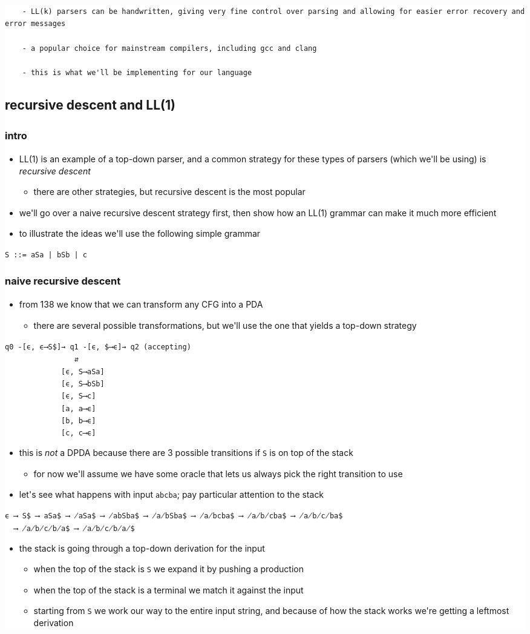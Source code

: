         - LL(k) parsers can be handwritten, giving very fine control over parsing and allowing for easier error recovery and error messages

        - a popular choice for mainstream compilers, including gcc and clang

        - this is what we'll be implementing for our language

## recursive descent and LL(1)
### intro

- LL(1) is an example of a top-down parser, and a common strategy for these types of parsers (which we'll be using) is _recursive descent_

    - there are other strategies, but recursive descent is the most popular

- we'll go over a naive recursive descent strategy first, then show how an LL(1) grammar can make it much more efficient

- to illustrate the ideas we'll use the following simple grammar

```
S ::= aSa | bSb | c
```

### naive recursive descent

- from 138 we know that we can transform any CFG into a PDA

    - there are several possible transformations, but we'll use the one that yields a top-down strategy

```
q0 -[ϵ, ϵ⟶S$]→ q1 -[ϵ, $⟶ϵ]→ q2 (accepting)
                ⇵
             [ϵ, S⟶aSa]
             [ϵ, S⟶bSb]
             [ϵ, S⟶c]
             [a, a⟶ϵ]
             [b, b⟶ϵ]
             [c, c⟶ϵ]
```

- this is _not_ a DPDA because there are 3 possible transitions if `S` is on top of the stack

    - for now we'll assume we have some oracle that lets us always pick the right transition to use

- let's see what happens with input `abcba`; pay particular attention to the stack

```
ϵ ⟶ S$ ⟶ aSa$ ⟶ ̸aSa$ ⟶ ̸abSba$ ⟶ ̸a̸bSba$ ⟶ ̸a̸bcba$ ⟶ ̸a̸b̸cba$ ⟶ ̸a̸b̸c̸ba$ 
  ⟶ ̸a̸b̸c̸b̸a$ ⟶ ̸a̸b̸c̸b̸a̸$
```

- the stack is going through a top-down derivation for the input

    - when the top of the stack is `S` we expand it by pushing a production

    - when the top of the stack is a terminal we match it against the input

    - starting from `S` we work our way to the entire input string, and because of how the stack works we're getting a leftmost derivation
